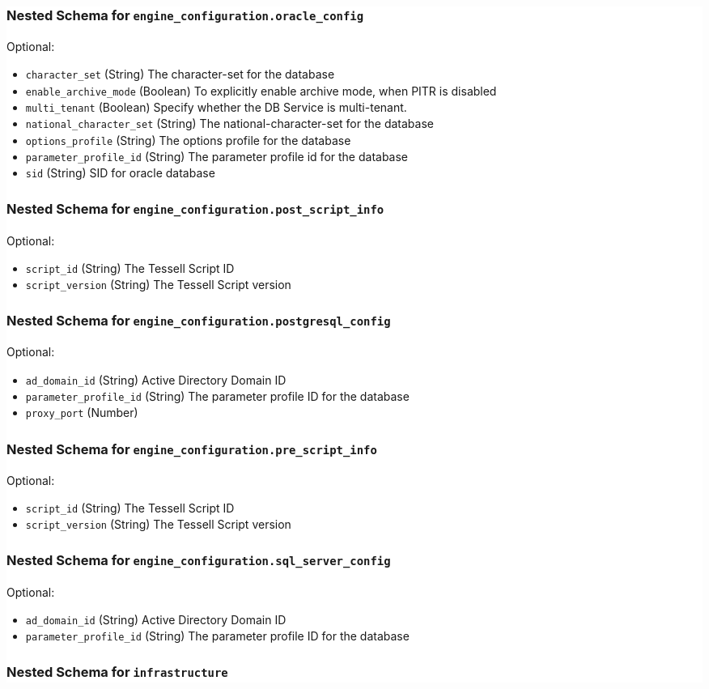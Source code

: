 <a id="nestedblock--engine_configuration--oracle_config"></a>
### Nested Schema for `engine_configuration.oracle_config`

Optional:

- `character_set` (String) The character-set for the database
- `enable_archive_mode` (Boolean) To explicitly enable archive mode, when PITR is disabled
- `multi_tenant` (Boolean) Specify whether the DB Service is multi-tenant.
- `national_character_set` (String) The national-character-set for the database
- `options_profile` (String) The options profile for the database
- `parameter_profile_id` (String) The parameter profile id for the database
- `sid` (String) SID for oracle database


<a id="nestedblock--engine_configuration--post_script_info"></a>
### Nested Schema for `engine_configuration.post_script_info`

Optional:

- `script_id` (String) The Tessell Script ID
- `script_version` (String) The Tessell Script version


<a id="nestedblock--engine_configuration--postgresql_config"></a>
### Nested Schema for `engine_configuration.postgresql_config`

Optional:

- `ad_domain_id` (String) Active Directory Domain ID
- `parameter_profile_id` (String) The parameter profile ID for the database
- `proxy_port` (Number)


<a id="nestedblock--engine_configuration--pre_script_info"></a>
### Nested Schema for `engine_configuration.pre_script_info`

Optional:

- `script_id` (String) The Tessell Script ID
- `script_version` (String) The Tessell Script version


<a id="nestedblock--engine_configuration--sql_server_config"></a>
### Nested Schema for `engine_configuration.sql_server_config`

Optional:

- `ad_domain_id` (String) Active Directory Domain ID
- `parameter_profile_id` (String) The parameter profile ID for the database



<a id="nestedblock--infrastructure"></a>
### Nested Schema for `infrastructure`
